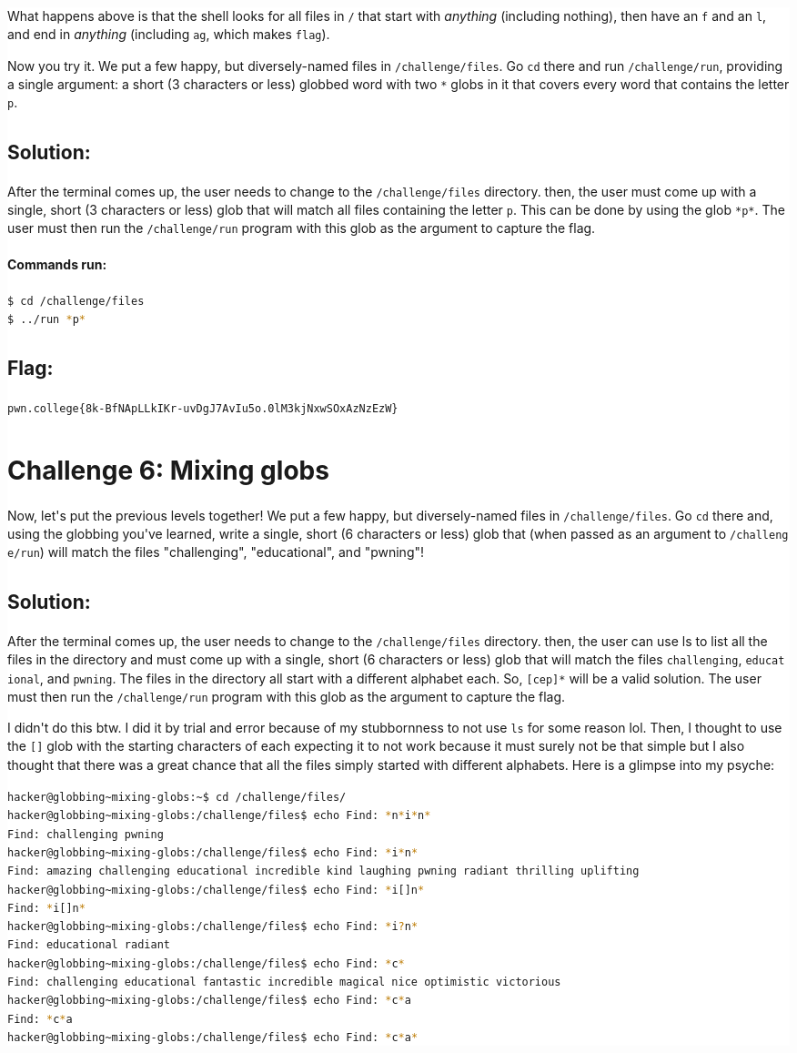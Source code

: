 What happens above is that the shell looks for all files in `/` that start with _anything_ (including nothing), then have an `f` and an `l`, and end in _anything_ (including `ag`, which makes `flag`).

Now you try it.
We put a few happy, but diversely-named files in `/challenge/files`.
Go `cd` there and run `/challenge/run`, providing a single argument: a short (3 characters or less) globbed word with two `*` globs in it that covers every word that contains the letter `p`.

## Solution:

After the terminal comes up, the user needs to change to the `/challenge/files` directory. then, the user must come up with a single, short (3 characters or less) glob that will match all files containing the letter `p`. This can be done by using the glob `*p*`. The user must then run the `/challenge/run` program with this glob as the argument to capture the flag.

#### Commands run: 

```sh
$ cd /challenge/files
$ ../run *p*
```

## Flag: 

```
pwn.college{8k-BfNApLLkIKr-uvDgJ7AvIu5o.0lM3kjNxwSOxAzNzEzW}
```

# Challenge 6: Mixing globs

Now, let's put the previous levels together!
We put a few happy, but diversely-named files in `/challenge/files`.
Go `cd` there and, using the globbing you've learned, write a single, short (6 characters or less) glob that (when passed as an argument to `/challenge/run`) will match the files "challenging", "educational", and "pwning"!

## Solution:

After the terminal comes up, the user needs to change to the `/challenge/files` directory. then, the user can use ls to list all the files in the directory and must come up with a single, short (6 characters or less) glob that will match the files `challenging`, `educational`, and `pwning`. The files in the directory all start with a different alphabet each. So, `[cep]*` will be a valid solution. The user must then run the `/challenge/run` program with this glob as the argument to capture the flag.

I didn't do this btw. I did it by trial and error because of my stubbornness to not use `ls` for some reason lol. Then, I thought to use the `[]` glob with the starting characters of each expecting it to not work because it must surely not be that simple but I also thought that there was a great chance that all the files simply started with different alphabets. Here is a glimpse into my psyche:
```sh
hacker@globbing~mixing-globs:~$ cd /challenge/files/
hacker@globbing~mixing-globs:/challenge/files$ echo Find: *n*i*n*
Find: challenging pwning
hacker@globbing~mixing-globs:/challenge/files$ echo Find: *i*n*
Find: amazing challenging educational incredible kind laughing pwning radiant thrilling uplifting
hacker@globbing~mixing-globs:/challenge/files$ echo Find: *i[]n*
Find: *i[]n*
hacker@globbing~mixing-globs:/challenge/files$ echo Find: *i?n*
Find: educational radiant
hacker@globbing~mixing-globs:/challenge/files$ echo Find: *c*
Find: challenging educational fantastic incredible magical nice optimistic victorious
hacker@globbing~mixing-globs:/challenge/files$ echo Find: *c*a
Find: *c*a
hacker@globbing~mixing-globs:/challenge/files$ echo Find: *c*a*
```